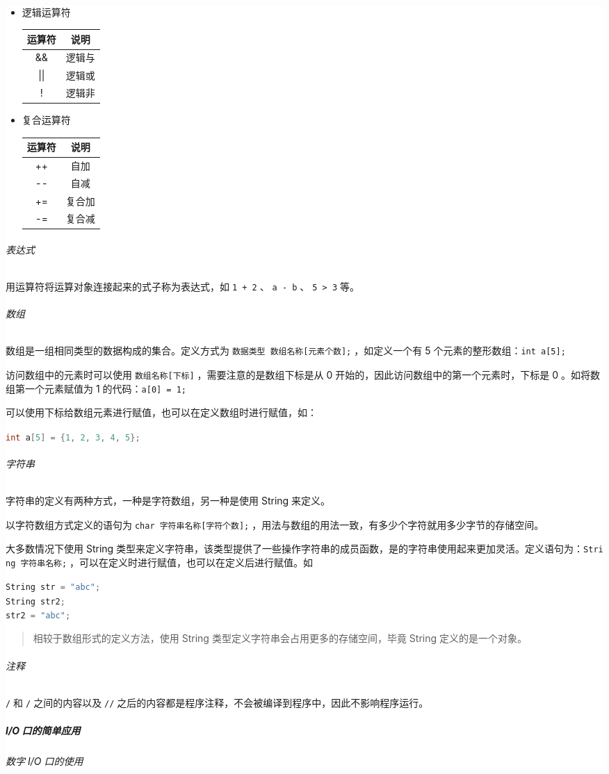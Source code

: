 - 逻辑运算符

  | 运算符 |  说明  |
  | :----: | :----: |
  |   &&   | 逻辑与 |
  |  \|\|  | 逻辑或 |
  |   !    | 逻辑非 |

- 复合运算符

  | 运算符 |  说明  |
  | :----: | :----: |
  |   ++   |  自加  |
  |   --   |  自减  |
  |   +=   | 复合加 |
  |   -=   | 复合减 |

###### 表达式

用运算符将运算对象连接起来的式子称为表达式，如  `1 + 2` 、 `a - b` 、 `5 > 3` 等。

###### 数组

数组是一组相同类型的数据构成的集合。定义方式为 `数据类型 数组名称[元素个数];` ，如定义一个有 5 个元素的整形数组：`int a[5];` 

访问数组中的元素时可以使用 `数组名称[下标]` ，需要注意的是数组下标是从 0 开始的，因此访问数组中的第一个元素时，下标是 0 。如将数组第一个元素赋值为 1 的代码：`a[0] = 1;`

可以使用下标给数组元素进行赋值，也可以在定义数组时进行赋值，如：

```c++
int a[5] = {1, 2, 3, 4, 5};
```

###### 字符串

字符串的定义有两种方式，一种是字符数组，另一种是使用 String 来定义。

以字符数组方式定义的语句为 `char 字符串名称[字符个数];` ，用法与数组的用法一致，有多少个字符就用多少字节的存储空间。

大多数情况下使用 String 类型来定义字符串，该类型提供了一些操作字符串的成员函数，是的字符串使用起来更加灵活。定义语句为：`String 字符串名称;` ，可以在定义时进行赋值，也可以在定义后进行赋值。如

```c++
String str = "abc";
String str2;
str2 = "abc";
```

> 相较于数组形式的定义方法，使用 String 类型定义字符串会占用更多的存储空间，毕竟 String 定义的是一个对象。

###### 注释

`/` 和 `/` 之间的内容以及 `//` 之后的内容都是程序注释，不会被编译到程序中，因此不影响程序运行。

##### I/O 口的简单应用

###### 数字 I/O 口的使用
